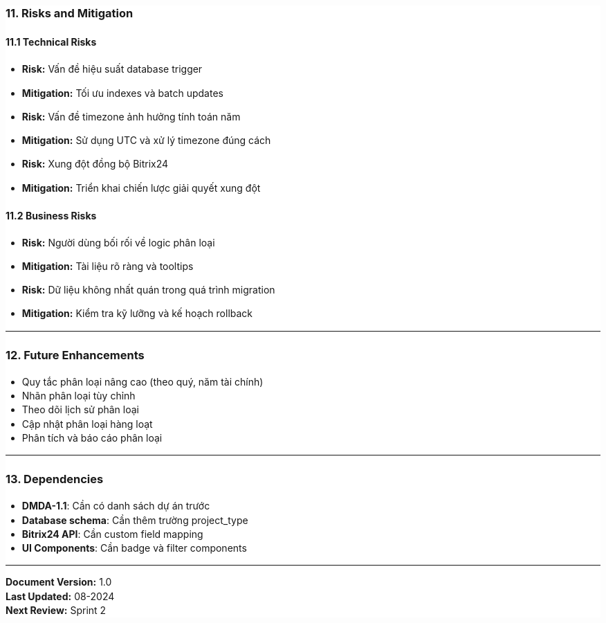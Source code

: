 
### 11. Risks and Mitigation

#### 11.1 Technical Risks
- **Risk:** Vấn đề hiệu suất database trigger
- **Mitigation:** Tối ưu indexes và batch updates

- **Risk:** Vấn đề timezone ảnh hưởng tính toán năm
- **Mitigation:** Sử dụng UTC và xử lý timezone đúng cách

- **Risk:** Xung đột đồng bộ Bitrix24
- **Mitigation:** Triển khai chiến lược giải quyết xung đột

#### 11.2 Business Risks
- **Risk:** Người dùng bối rối về logic phân loại
- **Mitigation:** Tài liệu rõ ràng và tooltips

- **Risk:** Dữ liệu không nhất quán trong quá trình migration
- **Mitigation:** Kiểm tra kỹ lưỡng và kế hoạch rollback

---

### 12. Future Enhancements
- Quy tắc phân loại nâng cao (theo quý, năm tài chính)
- Nhãn phân loại tùy chỉnh
- Theo dõi lịch sử phân loại
- Cập nhật phân loại hàng loạt
- Phân tích và báo cáo phân loại

---

### 13. Dependencies
- **DMDA-1.1**: Cần có danh sách dự án trước
- **Database schema**: Cần thêm trường project_type
- **Bitrix24 API**: Cần custom field mapping
- **UI Components**: Cần badge và filter components

---

**Document Version:** 1.0  
**Last Updated:** 08-2024  
**Next Review:** Sprint 2 